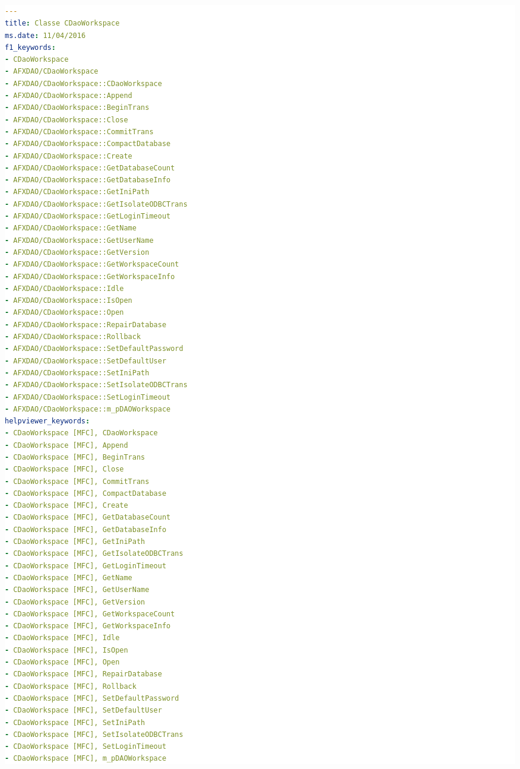 ```yaml
---
title: Classe CDaoWorkspace
ms.date: 11/04/2016
f1_keywords:
- CDaoWorkspace
- AFXDAO/CDaoWorkspace
- AFXDAO/CDaoWorkspace::CDaoWorkspace
- AFXDAO/CDaoWorkspace::Append
- AFXDAO/CDaoWorkspace::BeginTrans
- AFXDAO/CDaoWorkspace::Close
- AFXDAO/CDaoWorkspace::CommitTrans
- AFXDAO/CDaoWorkspace::CompactDatabase
- AFXDAO/CDaoWorkspace::Create
- AFXDAO/CDaoWorkspace::GetDatabaseCount
- AFXDAO/CDaoWorkspace::GetDatabaseInfo
- AFXDAO/CDaoWorkspace::GetIniPath
- AFXDAO/CDaoWorkspace::GetIsolateODBCTrans
- AFXDAO/CDaoWorkspace::GetLoginTimeout
- AFXDAO/CDaoWorkspace::GetName
- AFXDAO/CDaoWorkspace::GetUserName
- AFXDAO/CDaoWorkspace::GetVersion
- AFXDAO/CDaoWorkspace::GetWorkspaceCount
- AFXDAO/CDaoWorkspace::GetWorkspaceInfo
- AFXDAO/CDaoWorkspace::Idle
- AFXDAO/CDaoWorkspace::IsOpen
- AFXDAO/CDaoWorkspace::Open
- AFXDAO/CDaoWorkspace::RepairDatabase
- AFXDAO/CDaoWorkspace::Rollback
- AFXDAO/CDaoWorkspace::SetDefaultPassword
- AFXDAO/CDaoWorkspace::SetDefaultUser
- AFXDAO/CDaoWorkspace::SetIniPath
- AFXDAO/CDaoWorkspace::SetIsolateODBCTrans
- AFXDAO/CDaoWorkspace::SetLoginTimeout
- AFXDAO/CDaoWorkspace::m_pDAOWorkspace
helpviewer_keywords:
- CDaoWorkspace [MFC], CDaoWorkspace
- CDaoWorkspace [MFC], Append
- CDaoWorkspace [MFC], BeginTrans
- CDaoWorkspace [MFC], Close
- CDaoWorkspace [MFC], CommitTrans
- CDaoWorkspace [MFC], CompactDatabase
- CDaoWorkspace [MFC], Create
- CDaoWorkspace [MFC], GetDatabaseCount
- CDaoWorkspace [MFC], GetDatabaseInfo
- CDaoWorkspace [MFC], GetIniPath
- CDaoWorkspace [MFC], GetIsolateODBCTrans
- CDaoWorkspace [MFC], GetLoginTimeout
- CDaoWorkspace [MFC], GetName
- CDaoWorkspace [MFC], GetUserName
- CDaoWorkspace [MFC], GetVersion
- CDaoWorkspace [MFC], GetWorkspaceCount
- CDaoWorkspace [MFC], GetWorkspaceInfo
- CDaoWorkspace [MFC], Idle
- CDaoWorkspace [MFC], IsOpen
- CDaoWorkspace [MFC], Open
- CDaoWorkspace [MFC], RepairDatabase
- CDaoWorkspace [MFC], Rollback
- CDaoWorkspace [MFC], SetDefaultPassword
- CDaoWorkspace [MFC], SetDefaultUser
- CDaoWorkspace [MFC], SetIniPath
- CDaoWorkspace [MFC], SetIsolateODBCTrans
- CDaoWorkspace [MFC], SetLoginTimeout
- CDaoWorkspace [MFC], m_pDAOWorkspace
```